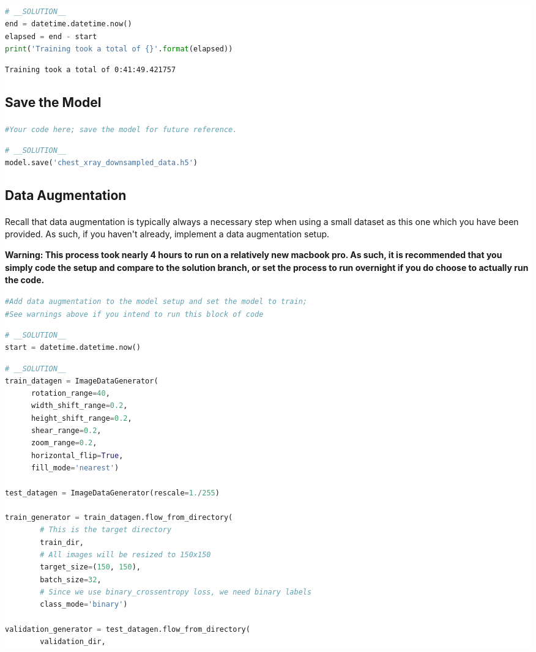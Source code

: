 

```python
# __SOLUTION__ 
end = datetime.datetime.now()
elapsed = end - start
print('Training took a total of {}'.format(elapsed))
```

    Training took a total of 0:41:49.421757


## Save the Model


```python
#Your code here; save the model for future reference.
```


```python
# __SOLUTION__ 
model.save('chest_xray_downsampled_data.h5')
```

## Data Augmentation

Recall that data augmentation is typically always a necessary step when using a small dataset as this one which you have been provided. As such, if you haven't already, implement a data augmentation setup.

**Warning: This process took nearly 4 hours to run on a relatively new macbook pro. As such, it is recommended that you simply code the setup and compare to the solution branch, or set the process to run overnight if you do choose to actually run the code.**


```python
#Add data augmentation to the model setup and set the model to train; 
#See warnings above if you intend to run this block of code
```


```python
# __SOLUTION__ 
start = datetime.datetime.now()
```


```python
# __SOLUTION__ 
train_datagen = ImageDataGenerator(
      rotation_range=40,
      width_shift_range=0.2,
      height_shift_range=0.2,
      shear_range=0.2,
      zoom_range=0.2,
      horizontal_flip=True,
      fill_mode='nearest')

test_datagen = ImageDataGenerator(rescale=1./255)

train_generator = train_datagen.flow_from_directory(
        # This is the target directory
        train_dir,
        # All images will be resized to 150x150
        target_size=(150, 150),
        batch_size=32,
        # Since we use binary_crossentropy loss, we need binary labels
        class_mode='binary')

validation_generator = test_datagen.flow_from_directory(
        validation_dir,
```
